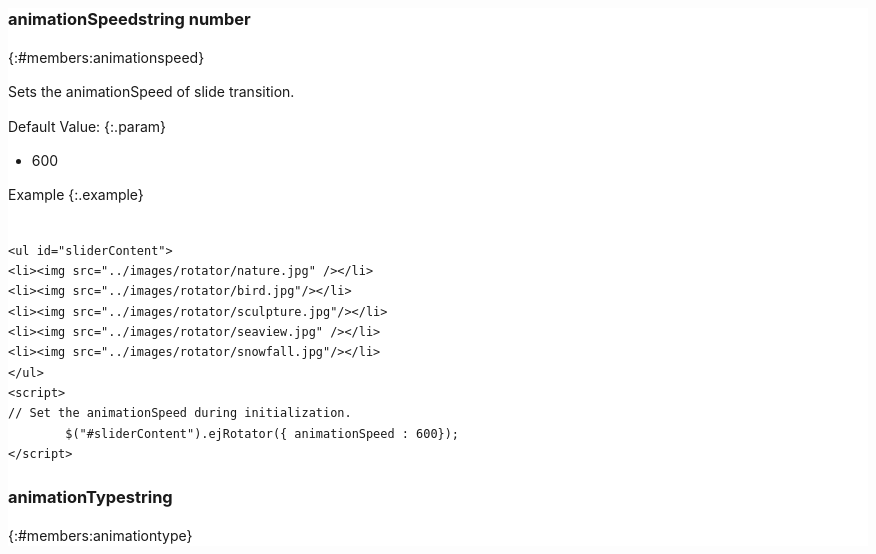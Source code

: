 




### animationSpeed<span class="type-signature type string">string</span> <span class="type-signature type number">number</span>
{:#members:animationspeed}








Sets the animationSpeed of slide transition.




Default Value:
{:.param}






* 600








Example
{:.example}

<pre class="prettyprint">
<code> 
&lt;ul id="sliderContent"&gt;
&lt;li&gt;&lt;img src="../images/rotator/nature.jpg" /&gt;&lt;/li&gt;
&lt;li&gt;&lt;img src="../images/rotator/bird.jpg"/&gt;&lt;/li&gt;
&lt;li&gt;&lt;img src="../images/rotator/sculpture.jpg"/&gt;&lt;/li&gt;
&lt;li&gt;&lt;img src="../images/rotator/seaview.jpg" /&gt;&lt;/li&gt;
&lt;li&gt;&lt;img src="../images/rotator/snowfall.jpg"/&gt;&lt;/li&gt;
&lt;/ul&gt;
&lt;script&gt;
// Set the animationSpeed during initialization.                        
        $("#sliderContent").ejRotator({ animationSpeed : 600});                 
&lt;/script&gt;</code>
</pre>






### animationType<span class="type-signature type string">string</span>
{:#members:animationtype}


